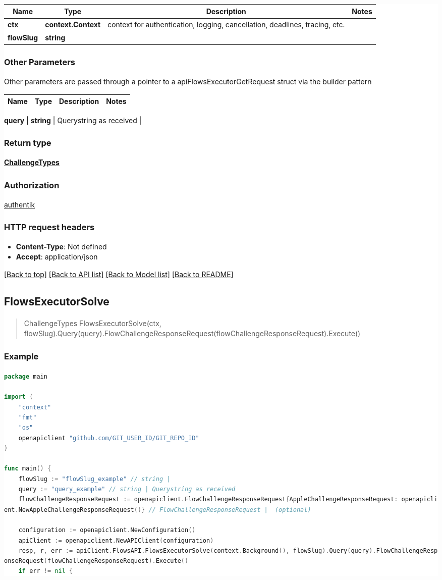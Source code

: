 
Name | Type | Description  | Notes
------------- | ------------- | ------------- | -------------
**ctx** | **context.Context** | context for authentication, logging, cancellation, deadlines, tracing, etc.
**flowSlug** | **string** |  | 

### Other Parameters

Other parameters are passed through a pointer to a apiFlowsExecutorGetRequest struct via the builder pattern


Name | Type | Description  | Notes
------------- | ------------- | ------------- | -------------

 **query** | **string** | Querystring as received | 

### Return type

[**ChallengeTypes**](ChallengeTypes.md)

### Authorization

[authentik](../README.md#authentik)

### HTTP request headers

- **Content-Type**: Not defined
- **Accept**: application/json

[[Back to top]](#) [[Back to API list]](../README.md#documentation-for-api-endpoints)
[[Back to Model list]](../README.md#documentation-for-models)
[[Back to README]](../README.md)


## FlowsExecutorSolve

> ChallengeTypes FlowsExecutorSolve(ctx, flowSlug).Query(query).FlowChallengeResponseRequest(flowChallengeResponseRequest).Execute()





### Example

```go
package main

import (
    "context"
    "fmt"
    "os"
    openapiclient "github.com/GIT_USER_ID/GIT_REPO_ID"
)

func main() {
    flowSlug := "flowSlug_example" // string | 
    query := "query_example" // string | Querystring as received
    flowChallengeResponseRequest := openapiclient.FlowChallengeResponseRequest{AppleChallengeResponseRequest: openapiclient.NewAppleChallengeResponseRequest()} // FlowChallengeResponseRequest |  (optional)

    configuration := openapiclient.NewConfiguration()
    apiClient := openapiclient.NewAPIClient(configuration)
    resp, r, err := apiClient.FlowsAPI.FlowsExecutorSolve(context.Background(), flowSlug).Query(query).FlowChallengeResponseRequest(flowChallengeResponseRequest).Execute()
    if err != nil {
```